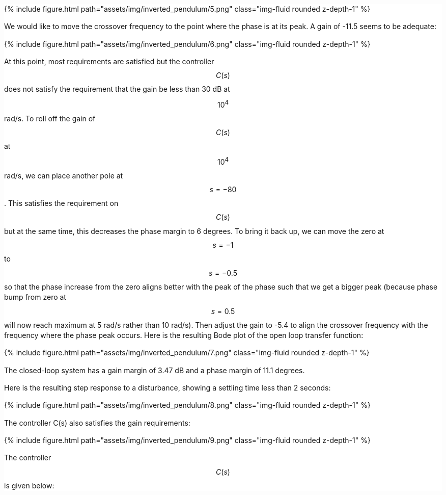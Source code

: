 <div class="row justify-content-sm-center">
    <div class="col-sm-8 mt-3 mt-md-0">
        {% include figure.html path="assets/img/inverted_pendulum/5.png" class="img-fluid rounded z-depth-1" %}
    </div>
</div>

We would like to move the crossover frequency to the point where the phase is at its peak. A gain of -11.5 seems to be adequate:

<div class="row justify-content-sm-center">
    <div class="col-sm-8 mt-3 mt-md-0">
        {% include figure.html path="assets/img/inverted_pendulum/6.png" class="img-fluid rounded z-depth-1" %}
    </div>
</div>

At this point, most requirements are satisfied but the controller $$C(s)$$ does not satisfy the requirement that the gain be less than 30 dB at $$10^4$$ rad/s. To roll off the gain of $$C(s)$$ at $$10^4$$ rad/s, we can place another pole at $$s=-80$$. This satisfies the requirement on $$C(s)$$ but at the same time, this decreases the phase margin to 6 degrees. To bring it back up, we can move the zero at $$s=-1$$ to $$s=-0.5$$ so that the phase increase from the zero aligns better with the peak of the phase such that we get a bigger peak (because phase bump from zero at $$s=0.5$$ will now reach maximum at 5 rad/s rather than 10 rad/s). Then adjust the gain to -5.4 to align the crossover frequency with the frequency where the phase peak occurs. Here is the resulting Bode plot of the open loop transfer function:

<div class="row justify-content-sm-center">
    <div class="col-sm-8 mt-3 mt-md-0">
        {% include figure.html path="assets/img/inverted_pendulum/7.png" class="img-fluid rounded z-depth-1" %}
    </div>
</div>

The closed-loop system has a gain margin of 3.47 dB and a phase margin of 11.1 degrees.

Here is the resulting step response to a disturbance, showing a settling time less than 2 seconds:

<div class="row justify-content-sm-center">
    <div class="col-sm-8 mt-3 mt-md-0">
        {% include figure.html path="assets/img/inverted_pendulum/8.png" class="img-fluid rounded z-depth-1" %}
    </div>
</div>

The controller C(s) also satisfies the gain requirements:

<div class="row justify-content-sm-center">
    <div class="col-sm-8 mt-3 mt-md-0">
        {% include figure.html path="assets/img/inverted_pendulum/9.png" class="img-fluid rounded z-depth-1" %}
    </div>
</div>

The controller $$C(s)$$ is given below:
